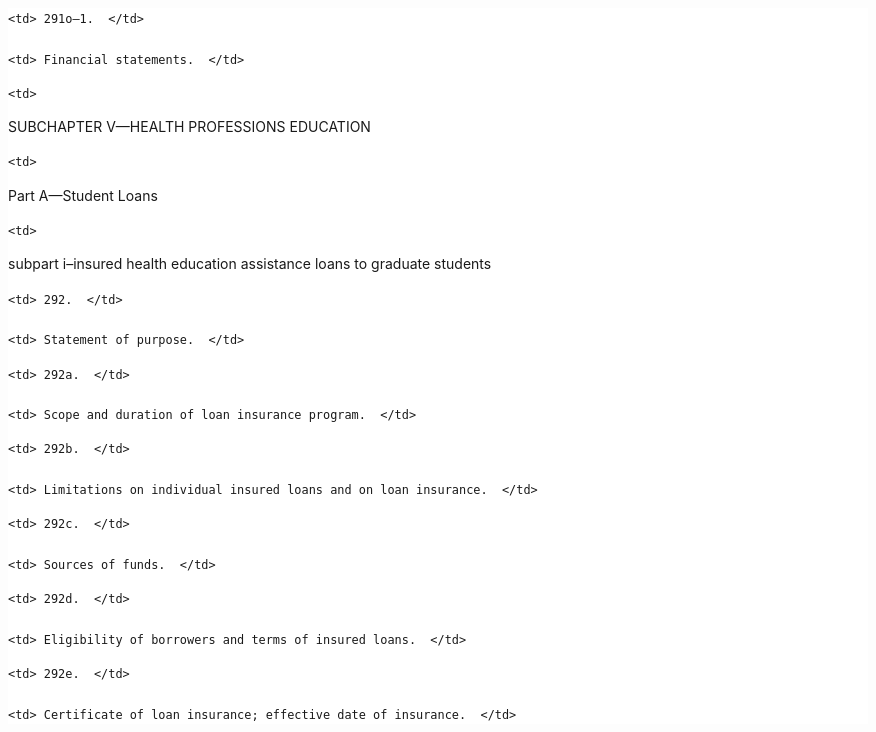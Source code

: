   <tr>

    <td> 291o–1.  </td>

    <td> Financial statements.  </td>

  </tr>

  <tr>

    <td> 

SUBCHAPTER V—HEALTH PROFESSIONS EDUCATION  </td>

  </tr>

  <tr>

    <td> 

Part A—Student Loans  </td>

  </tr>

  <tr>

    <td> 

subpart i–insured health education assistance loans to graduate students  </td>

  </tr>

  <tr>

    <td> 292.  </td>

    <td> Statement of purpose.  </td>

  </tr>

  <tr>

    <td> 292a.  </td>

    <td> Scope and duration of loan insurance program.  </td>

  </tr>

  <tr>

    <td> 292b.  </td>

    <td> Limitations on individual insured loans and on loan insurance.  </td>

  </tr>

  <tr>

    <td> 292c.  </td>

    <td> Sources of funds.  </td>

  </tr>

  <tr>

    <td> 292d.  </td>

    <td> Eligibility of borrowers and terms of insured loans.  </td>

  </tr>

  <tr>

    <td> 292e.  </td>

    <td> Certificate of loan insurance; effective date of insurance.  </td>

  </tr>

  <tr>

